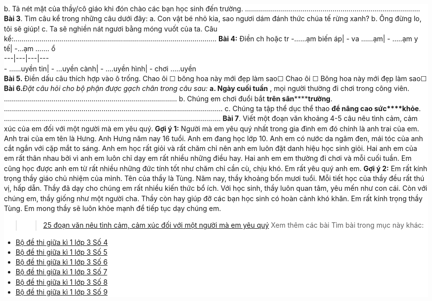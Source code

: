 b. Tả nét mặt của thầy/cô giáo khi đón chào các bạn học sinh đến trường.
…………………………………………………………………………….
**Bài 3**. Tìm câu kể trong những câu dưới đây:
a. Con vật bé nhỏ kia, sao ngươi dám đánh thức chúa tế rừng xanh?
b. Ông đừng lo, tôi sẽ giúp\!
c. Ta sẽ nghiền nát ngươi bằng móng vuốt của ta.
Câu kể:......................................................................................................
**Bài 4:** Điền ch hoặc tr
-…...ạm biến áp| \- va ……ạm| \- …..ạm y tế| -…ạm ……. ổ  
---|---|---|---  
\- ......uyền tin| \- ...uyền cành| \- ....uyền hình| \- chơi …..uyền  
**Bài 5.** Điền dấu câu thích hợp vào ô trống.
Chao ôi ☐ bông hoa này mới đẹp làm sao☐
Chao ôi ☐ Bông hoa này mới đẹp làm sao☐
**Bài 6.**_Đặt câu hỏi cho bộ phận được gạch chân trong câu sau:_
**a. Ngày cuối tuần** , mọi người thường đi chơi trong công viên.
……………………………………………………………………………
b. Chúng em chơi đuổi bắt **trên sân********trường**.
..............................................................................................................
c. Chúng ta tập thể dục thể thao **để nâng cao sức****khỏe**.
.............................................................................................................
**Bài 7**. Viết một đoạn văn khoảng 4-5 câu nêu tình cảm, cảm xúc của em đối với một người mà em yêu quý.
**Gợi ý 1:**
Người mà em yêu quý nhất trong gia đình em đó chính là anh trai của em. Anh trai của em tên là Hưng. Anh Hưng năm nay 16 tuổi. Anh em đang học lớp 10. Anh em có nước da ngăm đen, mái tóc của anh cắt ngắn với cặp mắt to sáng. Anh em học rất giỏi và rất chăm chỉ nên anh em luôn đặt danh hiệu học sinh giỏi. Hai anh em của em rất thân nhau bởi vì anh em luôn chỉ dạy em rất nhiều những điều hay. Hai anh em em thường đi chơi và mỗi cuối tuần. Em cũng học được anh em từ rất nhiều những đức tính tốt như chăm chỉ cần cù, chịu khó. Em rất yêu quý anh em.
**Gợi ý 2:**
Em rất kính trọng thầy giáo chủ nhiệm của mình. Tên của thầy là Tùng. Năm nay, thầy khoảng bốn mươi tuổi. Mỗi tiết học của thầy đều rất thú vị, hấp dẫn. Thầy đã dạy cho chúng em rất nhiều kiến thức bổ ích. Với học sinh, thầy luôn quan tâm, yêu mến như con cái. Còn với chúng em, thầy giống như một người cha. Thầy còn hay giúp đỡ các bạn học sinh có hoàn cảnh khó khăn. Em rất kính trọng thầy Tùng. Em mong thầy sẽ luôn khỏe mạnh để tiếp tục dạy chúng em.
>> [25 đoạn văn nêu tình cảm, cảm xúc đối với một người mà em yêu quý](<https://vndoc.com/viet-1-doan-van-neu-tinh-cam-cam-xuc-doi-voi-mot-nguoi-ma-em-yeu-quy-268140>)
Xem thêm các bài Tìm bài trong mục này khác:
  * [Bộ đề thi giữa kì 1 lớp 3 Số 4](</bo-de-thi-giua-hoc-ki-1-lop-3-ket-noi-tri-thuc-330851>)
  * [Bộ đề thi giữa kì 1 lớp 3 Số 5](</bo-de-thi-giua-hoc-ki-1-lop-3-chan-troi-sang-tao-330871>)
  * [Bộ đề thi giữa kì 1 lớp 3 Số 6](</bo-de-thi-giua-hoc-ki-1-lop-3-sach-canh-dieu-330862>)
  * [Bộ đề thi giữa kì 1 lớp 3 Số 7](</de-thi-giua-hoc-ki-1-lop-3-mon-toan-157457>)
  * [Bộ đề thi giữa kì 1 lớp 3 Số 8](</de-kiem-tra-giua-ky-mon-toan-lop-3-nam-hoc-2011-2012-59701>)
  * [Bộ đề thi giữa kì 1 lớp 3 Số 9](</de-on-tap-thi-giua-hoc-ky-1-mon-tieng-anh-lop-3-115188>)


